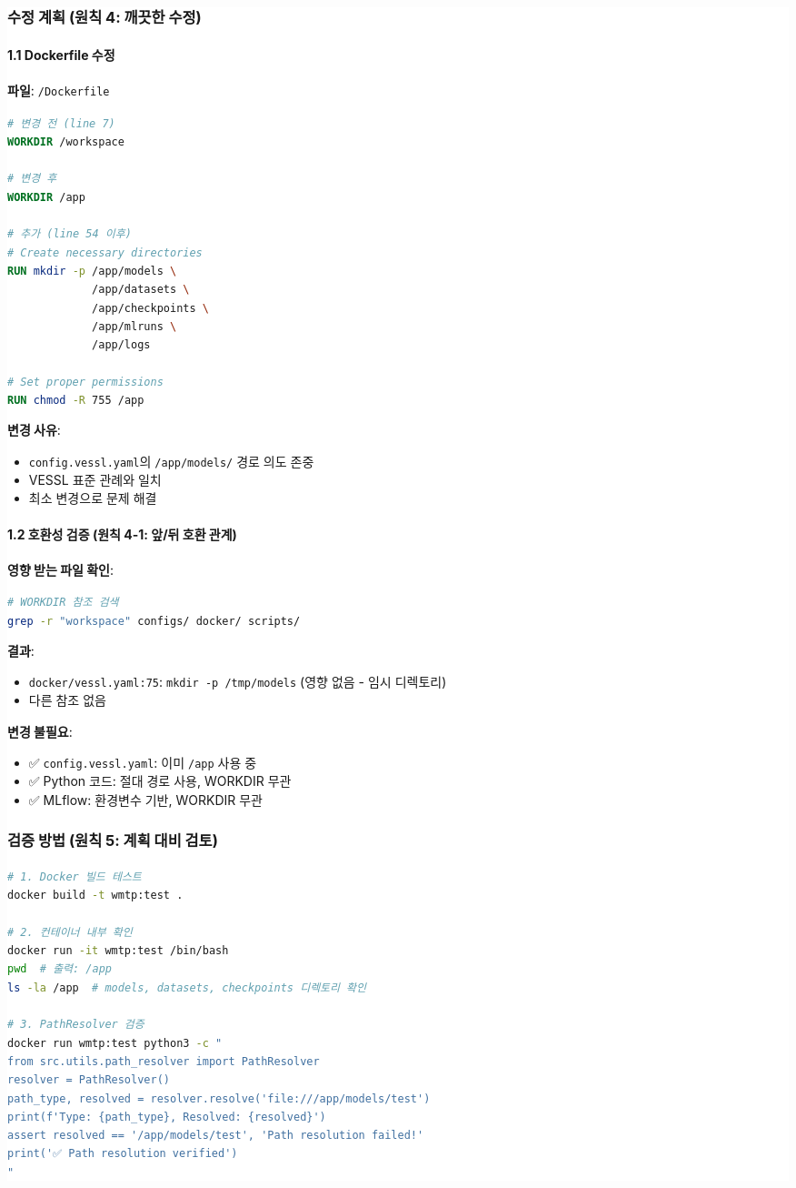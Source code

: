 ### 수정 계획 (원칙 4: 깨끗한 수정)

#### 1.1 Dockerfile 수정
**파일**: `/Dockerfile`

```dockerfile
# 변경 전 (line 7)
WORKDIR /workspace

# 변경 후
WORKDIR /app

# 추가 (line 54 이후)
# Create necessary directories
RUN mkdir -p /app/models \
             /app/datasets \
             /app/checkpoints \
             /app/mlruns \
             /app/logs

# Set proper permissions
RUN chmod -R 755 /app
```

**변경 사유**:
- `config.vessl.yaml`의 `/app/models/` 경로 의도 존중
- VESSL 표준 관례와 일치
- 최소 변경으로 문제 해결

#### 1.2 호환성 검증 (원칙 4-1: 앞/뒤 호환 관계)

**영향 받는 파일 확인**:
```bash
# WORKDIR 참조 검색
grep -r "workspace" configs/ docker/ scripts/
```

**결과**:
- `docker/vessl.yaml:75`: `mkdir -p /tmp/models` (영향 없음 - 임시 디렉토리)
- 다른 참조 없음

**변경 불필요**:
- ✅ `config.vessl.yaml`: 이미 `/app` 사용 중
- ✅ Python 코드: 절대 경로 사용, WORKDIR 무관
- ✅ MLflow: 환경변수 기반, WORKDIR 무관

### 검증 방법 (원칙 5: 계획 대비 검토)

```bash
# 1. Docker 빌드 테스트
docker build -t wmtp:test .

# 2. 컨테이너 내부 확인
docker run -it wmtp:test /bin/bash
pwd  # 출력: /app
ls -la /app  # models, datasets, checkpoints 디렉토리 확인

# 3. PathResolver 검증
docker run wmtp:test python3 -c "
from src.utils.path_resolver import PathResolver
resolver = PathResolver()
path_type, resolved = resolver.resolve('file:///app/models/test')
print(f'Type: {path_type}, Resolved: {resolved}')
assert resolved == '/app/models/test', 'Path resolution failed!'
print('✅ Path resolution verified')
"
```